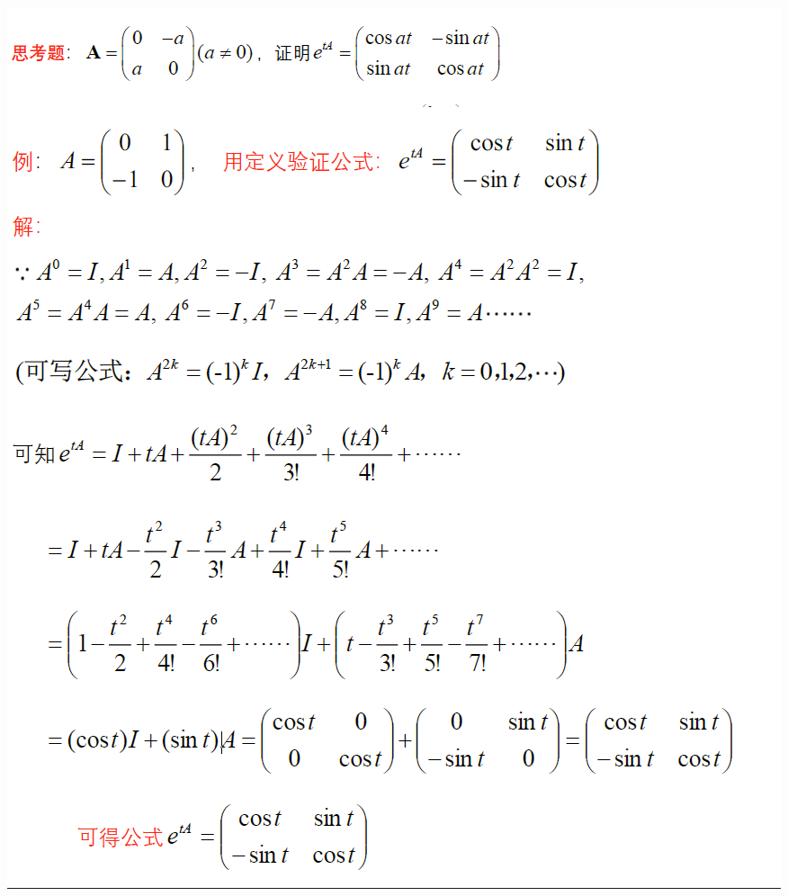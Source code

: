 ![image-20221111142904436](3.矩阵函数/image-20221111142904436.png)

![image-20221111151850376](3.矩阵函数/image-20221111151850376.png)

---